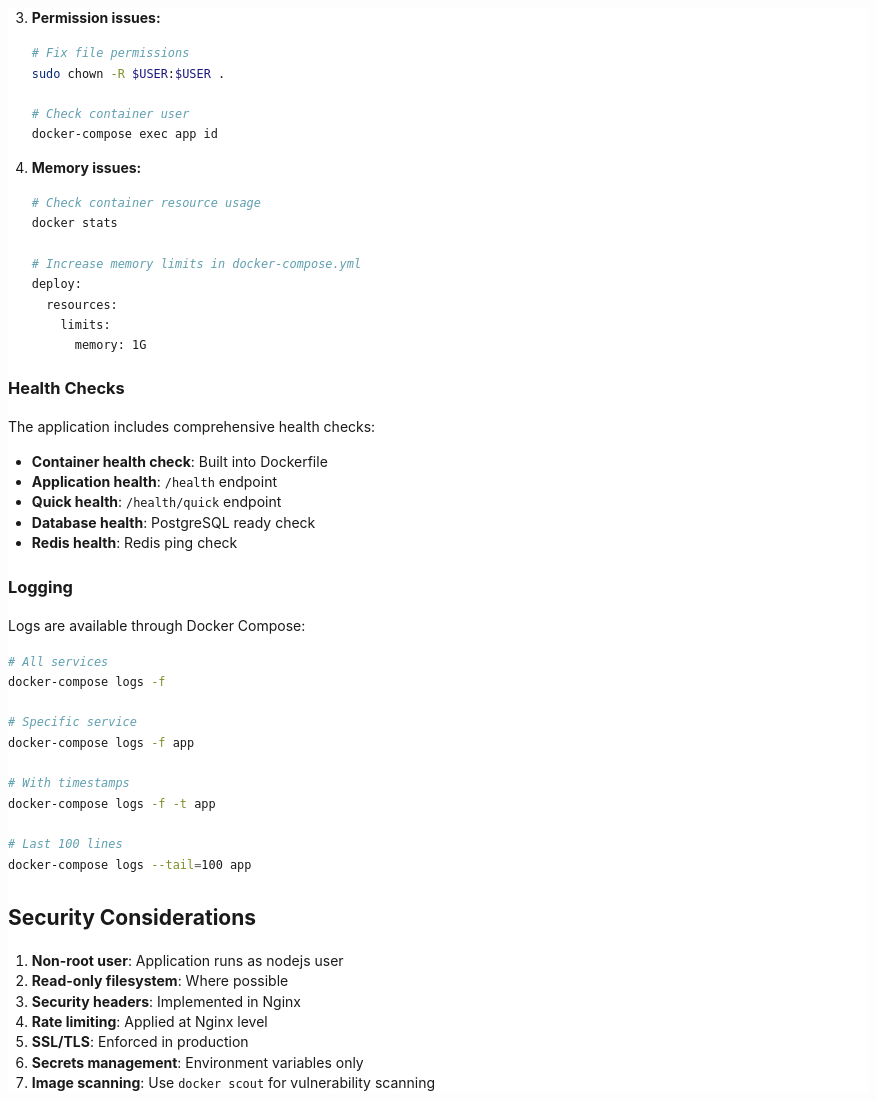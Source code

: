 3. **Permission issues:**
   ```bash
   # Fix file permissions
   sudo chown -R $USER:$USER .
   
   # Check container user
   docker-compose exec app id
   ```

4. **Memory issues:**
   ```bash
   # Check container resource usage
   docker stats
   
   # Increase memory limits in docker-compose.yml
   deploy:
     resources:
       limits:
         memory: 1G
   ```

### Health Checks

The application includes comprehensive health checks:

- **Container health check**: Built into Dockerfile
- **Application health**: `/health` endpoint
- **Quick health**: `/health/quick` endpoint
- **Database health**: PostgreSQL ready check
- **Redis health**: Redis ping check

### Logging

Logs are available through Docker Compose:

```bash
# All services
docker-compose logs -f

# Specific service
docker-compose logs -f app

# With timestamps
docker-compose logs -f -t app

# Last 100 lines
docker-compose logs --tail=100 app
```

## Security Considerations

1. **Non-root user**: Application runs as nodejs user
2. **Read-only filesystem**: Where possible
3. **Security headers**: Implemented in Nginx
4. **Rate limiting**: Applied at Nginx level
5. **SSL/TLS**: Enforced in production
6. **Secrets management**: Environment variables only
7. **Image scanning**: Use `docker scout` for vulnerability scanning
